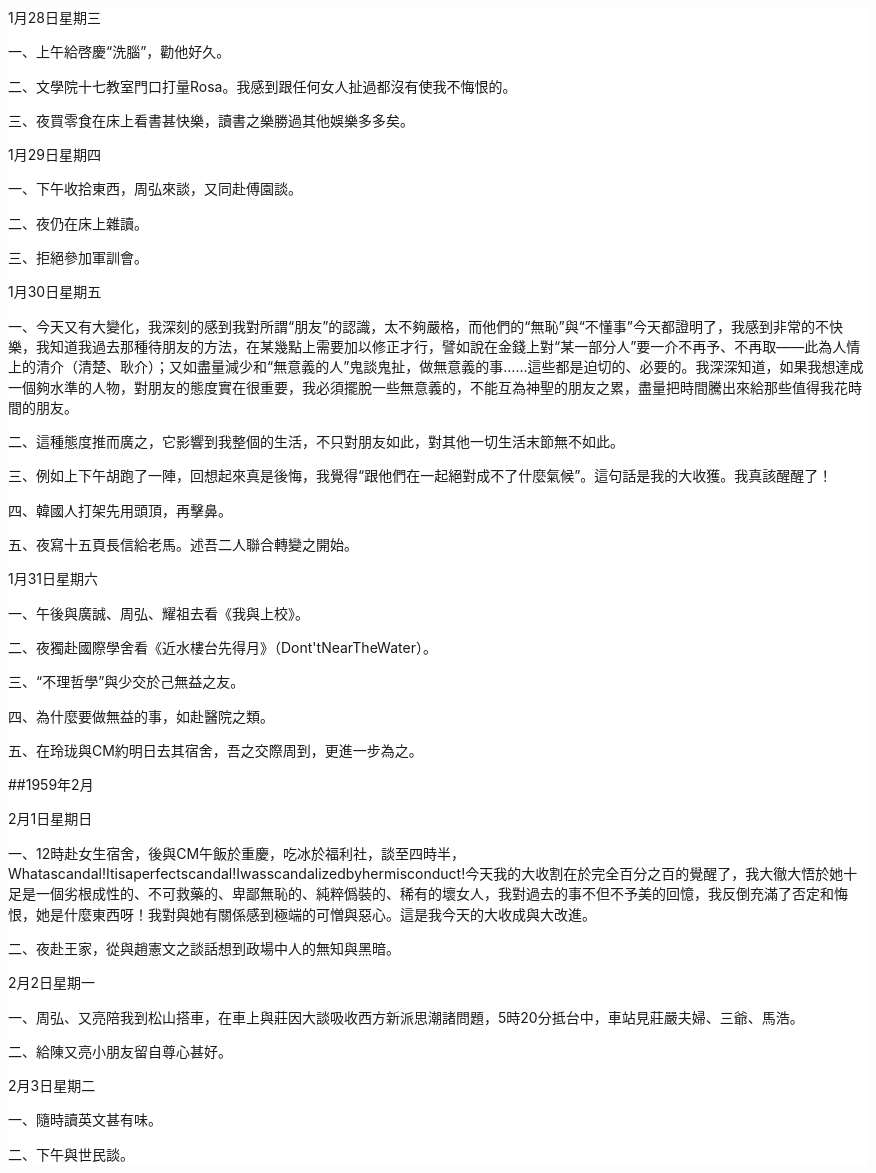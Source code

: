 1月28日星期三

一、上午給啓慶“洗腦”，勸他好久。

二、文學院十七教室門口打量Rosa。我感到跟任何女人扯過都沒有使我不悔恨的。

三、夜買零食在床上看書甚快樂，讀書之樂勝過其他娛樂多多矣。

1月29日星期四

一、下午收拾東西，周弘來談，又同赴傅園談。

二、夜仍在床上雜讀。

三、拒絕參加軍訓會。

1月30日星期五

一、今天又有大變化，我深刻的感到我對所謂“朋友”的認識，太不夠嚴格，而他們的“無恥”與“不懂事”今天都證明了，我感到非常的不快樂，我知道我過去那種待朋友的方法，在某幾點上需要加以修正才行，譬如說在金錢上對“某一部分人”要一介不再予、不再取——此為人情上的清介（清楚、耿介）；又如盡量減少和“無意義的人”鬼談鬼扯，做無意義的事……這些都是迫切的、必要的。我深深知道，如果我想達成一個夠水準的人物，對朋友的態度實在很重要，我必須擺脫一些無意義的，不能互為神聖的朋友之累，盡量把時間騰出來給那些值得我花時間的朋友。

二、這種態度推而廣之，它影響到我整個的生活，不只對朋友如此，對其他一切生活末節無不如此。

三、例如上下午胡跑了一陣，回想起來真是後悔，我覺得“跟他們在一起絕對成不了什麼氣候”。這句話是我的大收獲。我真該醒醒了！

四、韓國人打架先用頭頂，再擊鼻。

五、夜寫十五頁長信給老馬。述吾二人聯合轉變之開始。

1月31日星期六

一、午後與廣誠、周弘、耀祖去看《我與上校》。

二、夜獨赴國際學舍看《近水樓台先得月》（Dont'tNearTheWater）。

三、“不理哲學”與少交於己無益之友。

四、為什麼要做無益的事，如赴醫院之類。

五、在玲珑與CM約明日去其宿舍，吾之交際周到，更進一步為之。



##1959年2月

2月1日星期日

一、12時赴女生宿舍，後與CM午飯於重慶，吃冰於福利社，談至四時半，Whatascandal!Itisaperfectscandal!Iwasscandalizedbyhermisconduct!今天我的大收割在於完全百分之百的覺醒了，我大徹大悟於她十足是一個劣根成性的、不可救藥的、卑鄙無恥的、純粹僞裝的、稀有的壞女人，我對過去的事不但不予美的回憶，我反倒充滿了否定和悔恨，她是什麼東西呀！我對與她有關係感到極端的可憎與惡心。這是我今天的大收成與大改進。

二、夜赴王家，從與趙憲文之談話想到政場中人的無知與黑暗。

2月2日星期一

一、周弘、又亮陪我到松山搭車，在車上與莊因大談吸收西方新派思潮諸問題，5時20分抵台中，車站見莊嚴夫婦、三爺、馬浩。

二、給陳又亮小朋友留自尊心甚好。

2月3日星期二

一、隨時讀英文甚有味。

二、下午與世民談。
